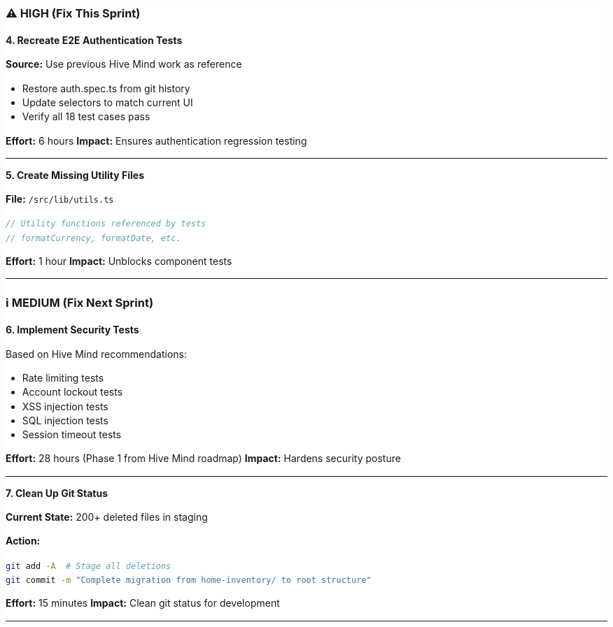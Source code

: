 ### ⚠️ HIGH (Fix This Sprint)

**4. Recreate E2E Authentication Tests**

**Source:** Use previous Hive Mind work as reference
- Restore auth.spec.ts from git history
- Update selectors to match current UI
- Verify all 18 test cases pass

**Effort:** 6 hours
**Impact:** Ensures authentication regression testing

---

**5. Create Missing Utility Files**

**File:** `/src/lib/utils.ts`
```typescript
// Utility functions referenced by tests
// formatCurrency, formatDate, etc.
```

**Effort:** 1 hour
**Impact:** Unblocks component tests

---

### ℹ️ MEDIUM (Fix Next Sprint)

**6. Implement Security Tests**

Based on Hive Mind recommendations:
- Rate limiting tests
- Account lockout tests
- XSS injection tests
- SQL injection tests
- Session timeout tests

**Effort:** 28 hours (Phase 1 from Hive Mind roadmap)
**Impact:** Hardens security posture

---

**7. Clean Up Git Status**

**Current State:** 200+ deleted files in staging

**Action:**
```bash
git add -A  # Stage all deletions
git commit -m "Complete migration from home-inventory/ to root structure"
```

**Effort:** 15 minutes
**Impact:** Clean git status for development

---
